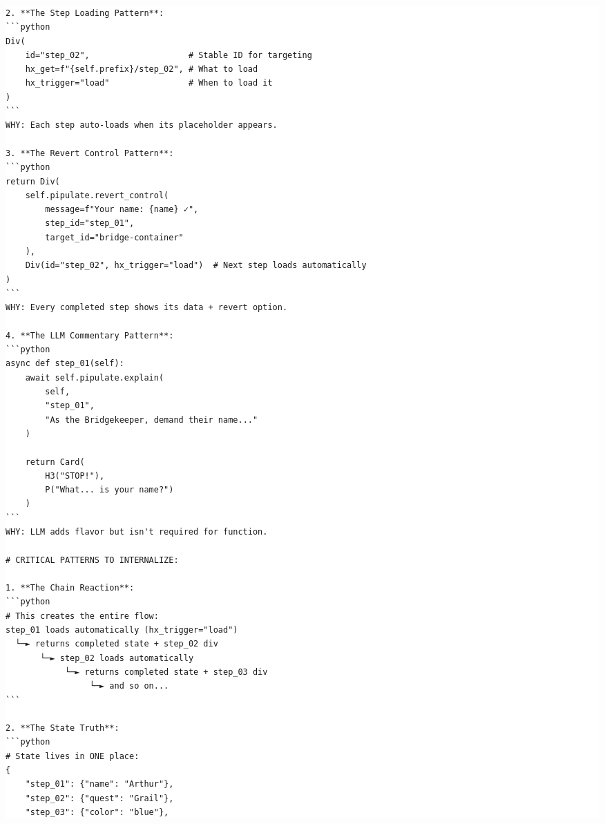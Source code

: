     2. **The Step Loading Pattern**:
    ```python
    Div(
        id="step_02",                    # Stable ID for targeting
        hx_get=f"{self.prefix}/step_02", # What to load
        hx_trigger="load"                # When to load it
    )
    ```
    WHY: Each step auto-loads when its placeholder appears.

    3. **The Revert Control Pattern**:
    ```python
    return Div(
        self.pipulate.revert_control(
            message=f"Your name: {name} ✓",
            step_id="step_01",
            target_id="bridge-container"
        ),
        Div(id="step_02", hx_trigger="load")  # Next step loads automatically
    )
    ```
    WHY: Every completed step shows its data + revert option.

    4. **The LLM Commentary Pattern**:
    ```python
    async def step_01(self):
        await self.pipulate.explain(
            self,
            "step_01",
            "As the Bridgekeeper, demand their name..."
        )
        
        return Card(
            H3("STOP!"),
            P("What... is your name?")
        )
    ```
    WHY: LLM adds flavor but isn't required for function.

    # CRITICAL PATTERNS TO INTERNALIZE:

    1. **The Chain Reaction**:
    ```python
    # This creates the entire flow:
    step_01 loads automatically (hx_trigger="load")
      └─► returns completed state + step_02 div
           └─► step_02 loads automatically
                └─► returns completed state + step_03 div
                     └─► and so on...
    ```

    2. **The State Truth**:
    ```python
    # State lives in ONE place:
    {
        "step_01": {"name": "Arthur"},
        "step_02": {"quest": "Grail"},
        "step_03": {"color": "blue"},
